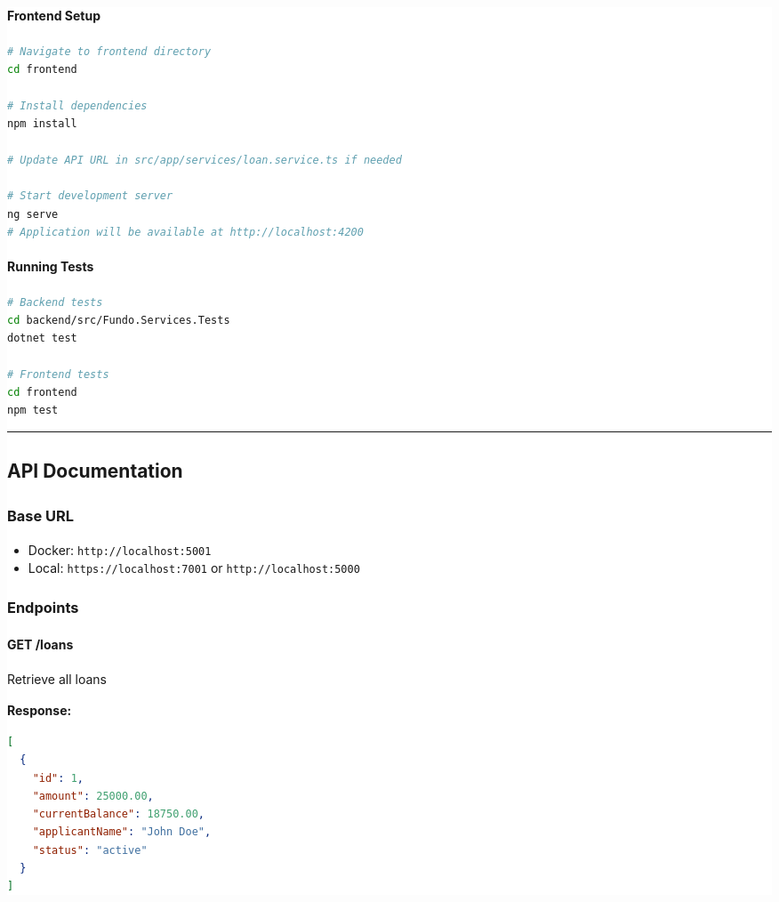 #### Frontend Setup
```bash
# Navigate to frontend directory
cd frontend

# Install dependencies
npm install

# Update API URL in src/app/services/loan.service.ts if needed

# Start development server
ng serve
# Application will be available at http://localhost:4200
```

#### Running Tests
```bash
# Backend tests
cd backend/src/Fundo.Services.Tests
dotnet test

# Frontend tests
cd frontend
npm test
```

---

## API Documentation

### Base URL
- Docker: `http://localhost:5001`
- Local: `https://localhost:7001` or `http://localhost:5000`

### Endpoints

#### GET /loans
Retrieve all loans

**Response:**
```json
[
  {
    "id": 1,
    "amount": 25000.00,
    "currentBalance": 18750.00,
    "applicantName": "John Doe",
    "status": "active"
  }
]
```
